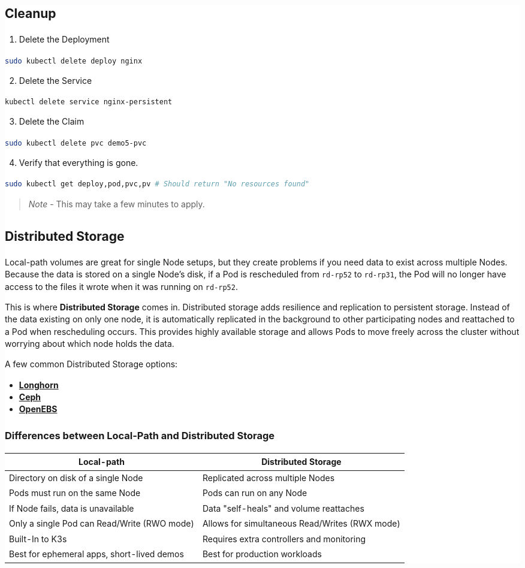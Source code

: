 ## Cleanup

1. Delete the Deployment
```bash
sudo kubectl delete deploy nginx
```

2. Delete the Service
```bash
kubectl delete service nginx-persistent
```

3. Delete the Claim
```bash
sudo kubectl delete pvc demo5-pvc
```

4. Verify that everything is gone.
```bash
sudo kubectl get deploy,pod,pvc,pv # Should return "No resources found"
```
> *Note* - This may take a few minutes to apply.

## Distributed Storage
Local-path volumes are great for single Node setups, but they create problems if you need data to exist across multiple Nodes. Because the data is stored on a single Node’s disk, if a Pod is rescheduled from `rd-rp52` to `rd-rp31`, the Pod will no longer have access to the files it wrote when it was running on `rd-rp52`.

This is where **Distributed Storage** comes in. Distributed storage adds resilience and replication to persistent storage. Instead of the data existing on only one node, it is automatically replicated in the background to other participating nodes and reattached to a Pod when rescheduling occurs. This provides highly available storage and allows Pods to move freely across the cluster without worrying about which node holds the data.

A few common Distributed Storage options:
- [**Longhorn**](https://longhorn.io/)
- [**Ceph**](https://ceph.io/en/)
- [**OpenEBS**](https://openebs.io/)

### Differences between Local-Path and Distributed Storage
|**Local-path**|**Distributed Storage**|
|-|-|
| Directory on disk of a single Node | Replicated across multiple Nodes |
| Pods must run on the same Node | Pods can run on any Node |
| If Node fails, data is unavailable | Data "self-heals" and volume reattaches |
| Only a single Pod can Read/Write (RWO mode) | Allows for simultaneous Read/Writes (RWX mode) |
| Built-In to K3s | Requires extra controllers and monitoring |
| Best for ephemeral apps, short-lived demos | Best for production workloads |
